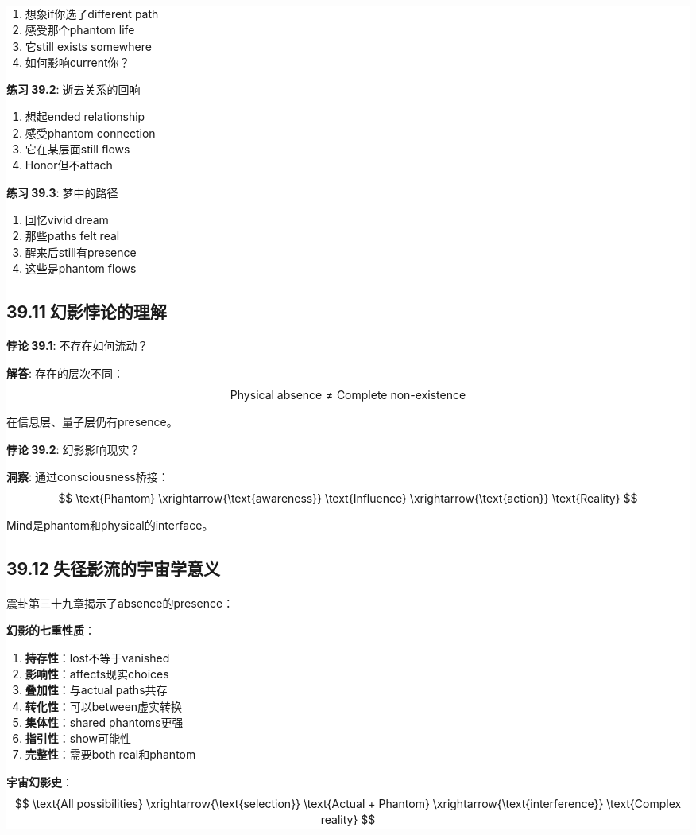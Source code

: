 1. 想象if你选了different path
2. 感受那个phantom life
3. 它still exists somewhere
4. 如何影响current你？

**练习 39.2**: 逝去关系的回响

1. 想起ended relationship
2. 感受phantom connection
3. 它在某层面still flows
4. Honor但不attach

**练习 39.3**: 梦中的路径

1. 回忆vivid dream
2. 那些paths felt real
3. 醒来后still有presence
4. 这些是phantom flows

## 39.11 幻影悖论的理解

**悖论 39.1**: 不存在如何流动？

**解答**: 存在的层次不同：
$$
\text{Physical absence} \neq \text{Complete non-existence}
$$

在信息层、量子层仍有presence。

**悖论 39.2**: 幻影影响现实？

**洞察**: 通过consciousness桥接：
$$
\text{Phantom} \xrightarrow{\text{awareness}} \text{Influence} \xrightarrow{\text{action}} \text{Reality}
$$

Mind是phantom和physical的interface。

## 39.12 失径影流的宇宙学意义

震卦第三十九章揭示了absence的presence：

**幻影的七重性质**：

1. **持存性**：lost不等于vanished
2. **影响性**：affects现实choices
3. **叠加性**：与actual paths共存
4. **转化性**：可以between虚实转换
5. **集体性**：shared phantoms更强
6. **指引性**：show可能性
7. **完整性**：需要both real和phantom

**宇宙幻影史**：
$$
\text{All possibilities} \xrightarrow{\text{selection}} \text{Actual + Phantom} \xrightarrow{\text{interference}} \text{Complex reality}
$$

